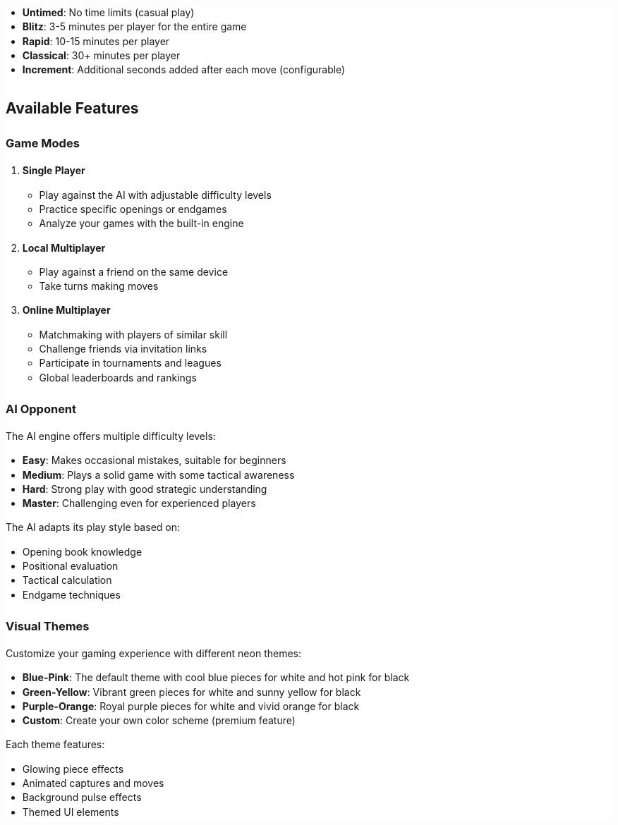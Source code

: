 - **Untimed**: No time limits (casual play)
- **Blitz**: 3-5 minutes per player for the entire game
- **Rapid**: 10-15 minutes per player
- **Classical**: 30+ minutes per player
- **Increment**: Additional seconds added after each move (configurable)

## Available Features

### Game Modes

1. **Single Player**
   - Play against the AI with adjustable difficulty levels
   - Practice specific openings or endgames
   - Analyze your games with the built-in engine

2. **Local Multiplayer**
   - Play against a friend on the same device
   - Take turns making moves

3. **Online Multiplayer**
   - Matchmaking with players of similar skill
   - Challenge friends via invitation links
   - Participate in tournaments and leagues
   - Global leaderboards and rankings

### AI Opponent

The AI engine offers multiple difficulty levels:

- **Easy**: Makes occasional mistakes, suitable for beginners
- **Medium**: Plays a solid game with some tactical awareness
- **Hard**: Strong play with good strategic understanding
- **Master**: Challenging even for experienced players

The AI adapts its play style based on:
- Opening book knowledge
- Positional evaluation
- Tactical calculation
- Endgame techniques

### Visual Themes

Customize your gaming experience with different neon themes:

- **Blue-Pink**: The default theme with cool blue pieces for white and hot pink for black
- **Green-Yellow**: Vibrant green pieces for white and sunny yellow for black
- **Purple-Orange**: Royal purple pieces for white and vivid orange for black
- **Custom**: Create your own color scheme (premium feature)

Each theme features:
- Glowing piece effects
- Animated captures and moves
- Background pulse effects
- Themed UI elements
